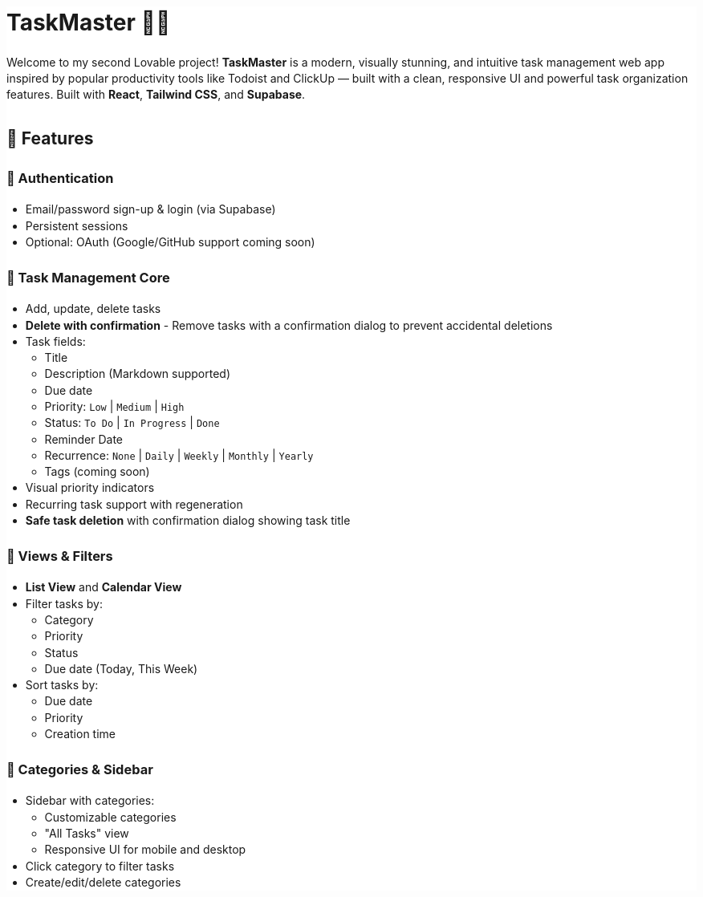 # TaskMaster 🧠📅

Welcome to my second Lovable project! **TaskMaster** is a modern, visually stunning, and intuitive task management web app inspired by popular productivity tools like Todoist and ClickUp — built with a clean, responsive UI and powerful task organization features. Built with **React**, **Tailwind CSS**, and **Supabase**.

## 🌟 Features

### 🔐 Authentication
- Email/password sign-up & login (via Supabase)
- Persistent sessions
- Optional: OAuth (Google/GitHub support coming soon)

### 📝 Task Management Core
- Add, update, delete tasks
- **Delete with confirmation** - Remove tasks with a confirmation dialog to prevent accidental deletions
- Task fields:
  - Title
  - Description (Markdown supported)
  - Due date
  - Priority: `Low` | `Medium` | `High`
  - Status: `To Do` | `In Progress` | `Done`
  - Reminder Date
  - Recurrence: `None` | `Daily` | `Weekly` | `Monthly` | `Yearly`
  - Tags (coming soon)
- Visual priority indicators
- Recurring task support with regeneration
- **Safe task deletion** with confirmation dialog showing task title

### 📅 Views & Filters
- **List View** and **Calendar View**
- Filter tasks by:
  - Category
  - Priority
  - Status
  - Due date (Today, This Week)
- Sort tasks by:
  - Due date
  - Priority
  - Creation time

### 📁 Categories & Sidebar
- Sidebar with categories:
  - Customizable categories
  - "All Tasks" view
  - Responsive UI for mobile and desktop
- Click category to filter tasks
- Create/edit/delete categories
